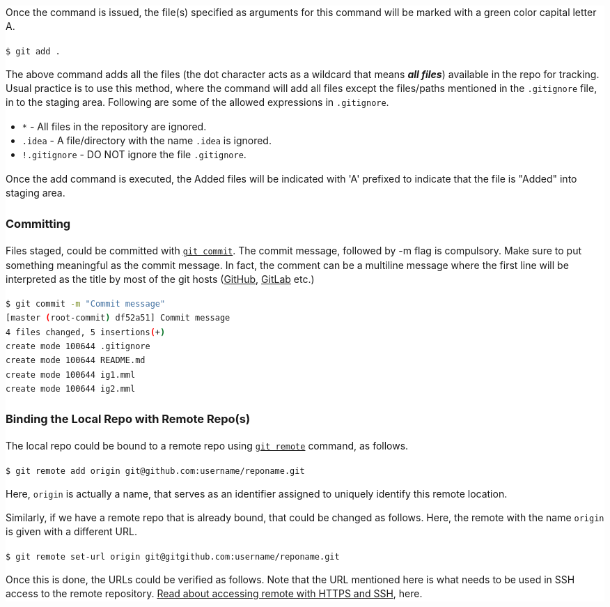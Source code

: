 Once the command is issued, the file(s) specified as arguments for this command will be marked with a green color capital letter A.

```bash
$ git add .
```

The above command adds all the files (the dot character acts as a wildcard that means ***all files***) available in the repo for tracking. Usual practice is to use this method, where the command will add all files except the files/paths mentioned in the `.gitignore` file, in to the staging area. Following are some of the allowed expressions in `.gitignore`.

 - `*` - All files in the repository are ignored.
 - `.idea` - A file/directory with the name `.idea` is ignored.
 - `!.gitignore` - DO NOT ignore the file `.gitignore`.

Once the add command is executed, the Added files will be indicated with 'A' prefixed to indicate that the file is "Added" into staging area.

### Committing

Files staged, could be committed with [`git commit`]({{page.git_docs_src}}/git-commit). The commit message, followed by -m flag is compulsory. Make sure to put something meaningful as the commit message. In fact, the comment can be a multiline message where the first line will be interpreted as the title by most of the git hosts ([GitHub](), [GitLab]() etc.)

```bash
$ git commit -m "Commit message"
[master (root-commit) df52a51] Commit message
4 files changed, 5 insertions(+)
create mode 100644 .gitignore
create mode 100644 README.md
create mode 100644 ig1.mml
create mode 100644 ig2.mml
```

### Binding the Local Repo with Remote Repo(s)

The local repo could be bound to a remote repo using [`git remote`]({{page.git_docs_src}}/git-remote) command, as follows.

```bash
$ git remote add origin git@github.com:username/reponame.git
```

Here, `origin` is actually a name, that serves as an identifier assigned to uniquely identify this remote location.

Similarly, if we have a remote repo that is already bound, that could be changed as follows. Here, the remote with the name `origin` is given with a different URL.

```bash
$ git remote set-url origin git@gitgithub.com:username/reponame.git
```

Once this is done, the URLs could be verified as follows. Note that the URL mentioned here is what needs to be used in SSH access to the remote repository. [Read about accessing remote with HTTPS and SSH](https://dev.to/lostintangent/do-you-clone-git-repos-via-https-or-ssh-3gp2), here.
